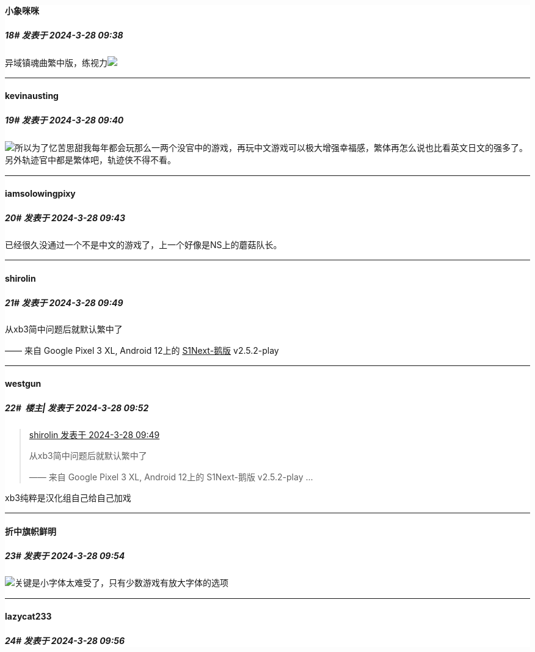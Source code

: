 ####  小象咪咪  
##### 18#       发表于 2024-3-28 09:38

异域镇魂曲繁中版，练视力<img src="https://static.saraba1st.com/image/smiley/face2017/067.png" referrerpolicy="no-referrer">

*****

####  kevinausting  
##### 19#       发表于 2024-3-28 09:40

<img src="https://static.saraba1st.com/image/smiley/face2017/037.png" referrerpolicy="no-referrer">所以为了忆苦思甜我每年都会玩那么一两个没官中的游戏，再玩中文游戏可以极大增强幸福感，繁体再怎么说也比看英文日文的强多了。另外轨迹官中都是繁体吧，轨迹侠不得不看。

*****

####  iamsolowingpixy  
##### 20#       发表于 2024-3-28 09:43

已经很久没通过一个不是中文的游戏了，上一个好像是NS上的蘑菇队长。

*****

####  shirolin  
##### 21#       发表于 2024-3-28 09:49

从xb3简中问题后就默认繁中了

—— 来自 Google Pixel 3 XL, Android 12上的 [S1Next-鹅版](https://github.com/ykrank/S1-Next/releases) v2.5.2-play

*****

####  westgun  
##### 22#         楼主| 发表于 2024-3-28 09:52

<blockquote><a href="httphttps://bbs.saraba1st.com/2b/forum.php?mod=redirect&amp;goto=findpost&amp;pid=64401788&amp;ptid=2177474" target="_blank">shirolin 发表于 2024-3-28 09:49</a>

从xb3简中问题后就默认繁中了

—— 来自 Google Pixel 3 XL, Android 12上的 S1Next-鹅版 v2.5.2-play ...</blockquote>
xb3纯粹是汉化组自己给自己加戏

*****

####  折中旗帜鲜明  
##### 23#       发表于 2024-3-28 09:54

<img src="https://static.saraba1st.com/image/smiley/face2017/001.png" referrerpolicy="no-referrer">关键是小字体太难受了，只有少数游戏有放大字体的选项

*****

####  lazycat233  
##### 24#       发表于 2024-3-28 09:56
